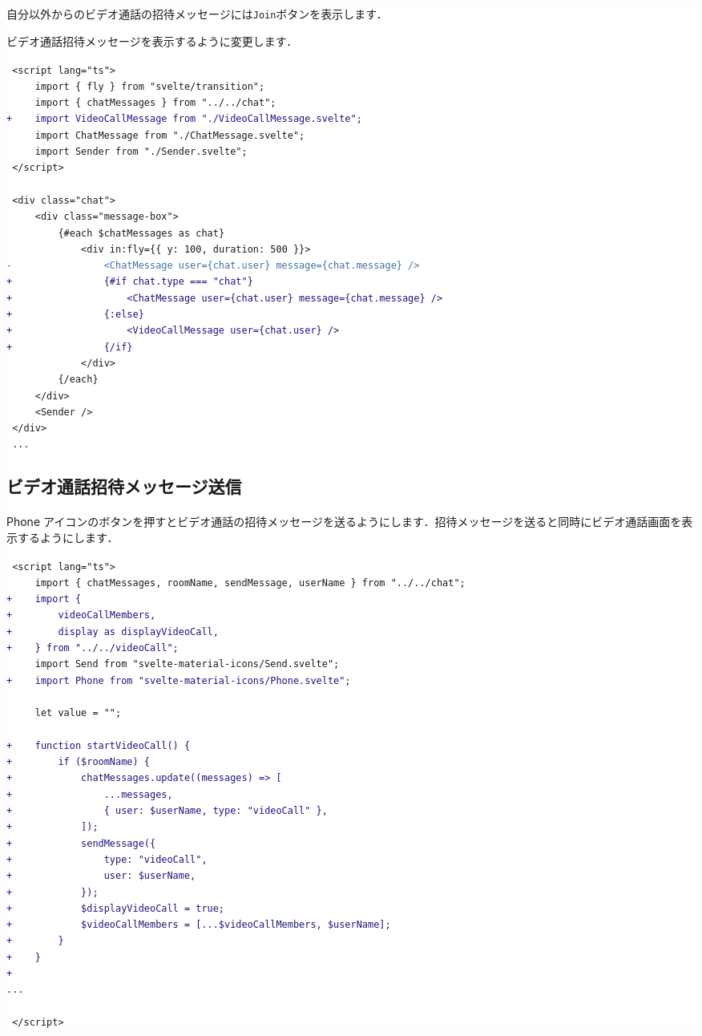 自分以外からのビデオ通話の招待メッセージには`Join`ボタンを表示します．

ビデオ通話招待メッセージを表示するように変更します．

```diff typescript:web/src/lib/Chat/Main.svelte
 <script lang="ts">
     import { fly } from "svelte/transition";
     import { chatMessages } from "../../chat";
+    import VideoCallMessage from "./VideoCallMessage.svelte";
     import ChatMessage from "./ChatMessage.svelte";
     import Sender from "./Sender.svelte";
 </script>

 <div class="chat">
     <div class="message-box">
         {#each $chatMessages as chat}
             <div in:fly={{ y: 100, duration: 500 }}>
-                <ChatMessage user={chat.user} message={chat.message} />
+                {#if chat.type === "chat"}
+                    <ChatMessage user={chat.user} message={chat.message} />
+                {:else}
+                    <VideoCallMessage user={chat.user} />
+                {/if}
             </div>
         {/each}
     </div>
     <Sender />
 </div>
 ...
```

## ビデオ通話招待メッセージ送信

Phone アイコンのボタンを押すとビデオ通話の招待メッセージを送るようにします．招待メッセージを送ると同時にビデオ通話画面を表示するようにします．

```diff typescript:web/src/lib/Chat/Sender.svelte
 <script lang="ts">
     import { chatMessages, roomName, sendMessage, userName } from "../../chat";
+    import {
+        videoCallMembers,
+        display as displayVideoCall,
+    } from "../../videoCall";
     import Send from "svelte-material-icons/Send.svelte";
+    import Phone from "svelte-material-icons/Phone.svelte";

     let value = "";

+    function startVideoCall() {
+        if ($roomName) {
+            chatMessages.update((messages) => [
+                ...messages,
+                { user: $userName, type: "videoCall" },
+            ]);
+            sendMessage({
+                type: "videoCall",
+                user: $userName,
+            });
+            $displayVideoCall = true;
+            $videoCallMembers = [...$videoCallMembers, $userName];
+        }
+    }
+
...

 </script>
```